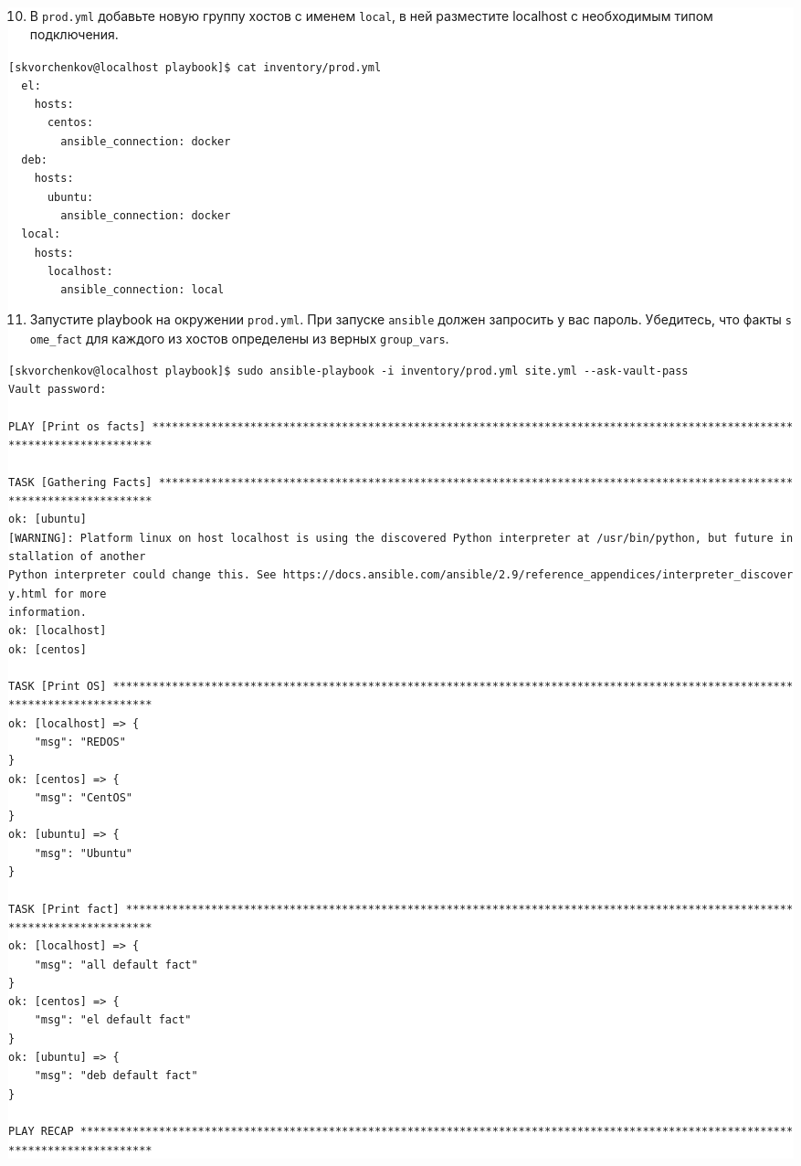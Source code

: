 10. В `prod.yml` добавьте новую группу хостов с именем  `local`, в ней разместите localhost с необходимым типом подключения.
```bush
[skvorchenkov@localhost playbook]$ cat inventory/prod.yml
  el:
    hosts:
      centos:
        ansible_connection: docker
  deb:
    hosts:
      ubuntu:
        ansible_connection: docker
  local:
    hosts:
      localhost:
        ansible_connection: local
```
11. Запустите playbook на окружении `prod.yml`. При запуске `ansible` должен запросить у вас пароль. Убедитесь, что факты `some_fact` для каждого из хостов определены из верных `group_vars`.
```bush
[skvorchenkov@localhost playbook]$ sudo ansible-playbook -i inventory/prod.yml site.yml --ask-vault-pass
Vault password: 

PLAY [Print os facts] ************************************************************************************************************************

TASK [Gathering Facts] ***********************************************************************************************************************
ok: [ubuntu]
[WARNING]: Platform linux on host localhost is using the discovered Python interpreter at /usr/bin/python, but future installation of another
Python interpreter could change this. See https://docs.ansible.com/ansible/2.9/reference_appendices/interpreter_discovery.html for more
information.
ok: [localhost]
ok: [centos]

TASK [Print OS] ******************************************************************************************************************************
ok: [localhost] => {
    "msg": "REDOS"
}
ok: [centos] => {
    "msg": "CentOS"
}
ok: [ubuntu] => {
    "msg": "Ubuntu"
}

TASK [Print fact] ****************************************************************************************************************************
ok: [localhost] => {
    "msg": "all default fact"
}
ok: [centos] => {
    "msg": "el default fact"
}
ok: [ubuntu] => {
    "msg": "deb default fact"
}

PLAY RECAP ***********************************************************************************************************************************
```